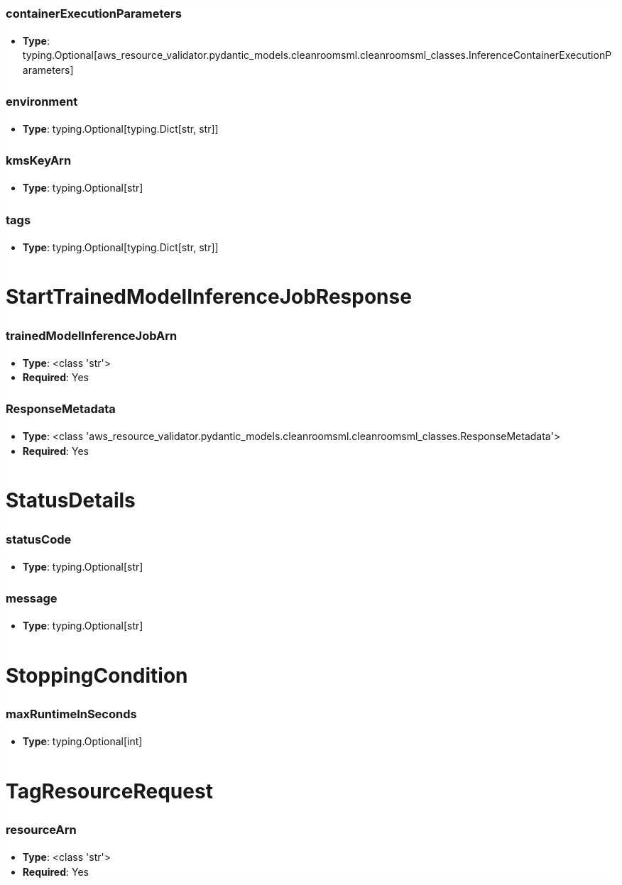 ### containerExecutionParameters
- **Type**: typing.Optional[aws_resource_validator.pydantic_models.cleanroomsml.cleanroomsml_classes.InferenceContainerExecutionParameters]

### environment
- **Type**: typing.Optional[typing.Dict[str, str]]

### kmsKeyArn
- **Type**: typing.Optional[str]

### tags
- **Type**: typing.Optional[typing.Dict[str, str]]


# StartTrainedModelInferenceJobResponse

### trainedModelInferenceJobArn
- **Type**: <class 'str'>
- **Required**: Yes

### ResponseMetadata
- **Type**: <class 'aws_resource_validator.pydantic_models.cleanroomsml.cleanroomsml_classes.ResponseMetadata'>
- **Required**: Yes


# StatusDetails

### statusCode
- **Type**: typing.Optional[str]

### message
- **Type**: typing.Optional[str]


# StoppingCondition

### maxRuntimeInSeconds
- **Type**: typing.Optional[int]


# TagResourceRequest

### resourceArn
- **Type**: <class 'str'>
- **Required**: Yes
